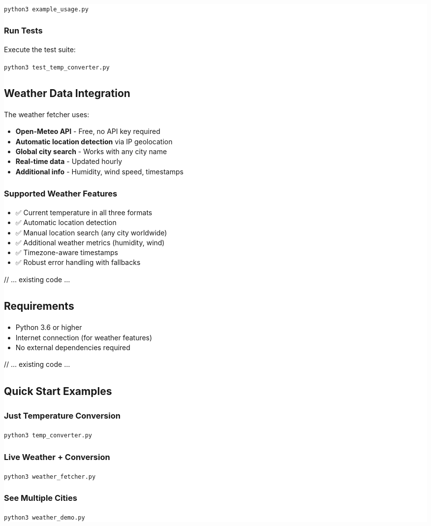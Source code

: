 ```bash
python3 example_usage.py
```

### Run Tests

Execute the test suite:

```bash
python3 test_temp_converter.py
```

## Weather Data Integration

The weather fetcher uses:
- **Open-Meteo API** - Free, no API key required
- **Automatic location detection** via IP geolocation
- **Global city search** - Works with any city name
- **Real-time data** - Updated hourly
- **Additional info** - Humidity, wind speed, timestamps

### Supported Weather Features

- ✅ Current temperature in all three formats
- ✅ Automatic location detection
- ✅ Manual location search (any city worldwide)
- ✅ Additional weather metrics (humidity, wind)
- ✅ Timezone-aware timestamps
- ✅ Robust error handling with fallbacks

// ... existing code ...

## Requirements

- Python 3.6 or higher
- Internet connection (for weather features)
- No external dependencies required

// ... existing code ...

## Quick Start Examples

### Just Temperature Conversion
```bash
python3 temp_converter.py
```

### Live Weather + Conversion
```bash
python3 weather_fetcher.py
```

### See Multiple Cities
```bash
python3 weather_demo.py
```

